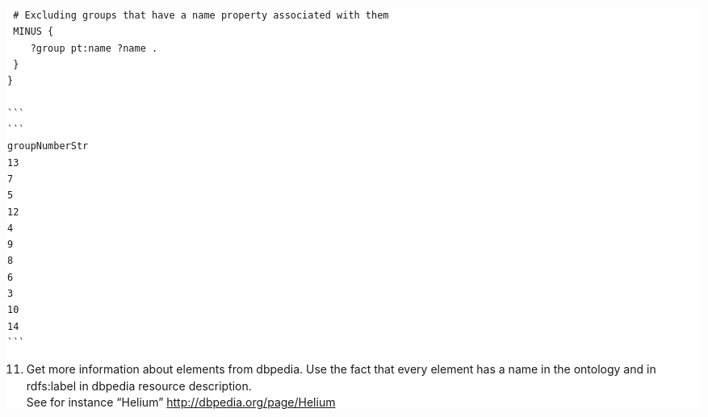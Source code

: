     # Excluding groups that have a name property associated with them
     MINUS {
        ?group pt:name ?name .
     }
    }

    ```
    ```
    groupNumberStr
    13
    7
    5
    12
    4
    9
    8
    6
    3
    10
    14
    ```


11.  Get more information about elements from dbpedia. Use the fact that every element has a name 
in the ontology and in rdfs:label in dbpedia resource description.  
See for instance “Helium”  http://dbpedia.org/page/Helium

